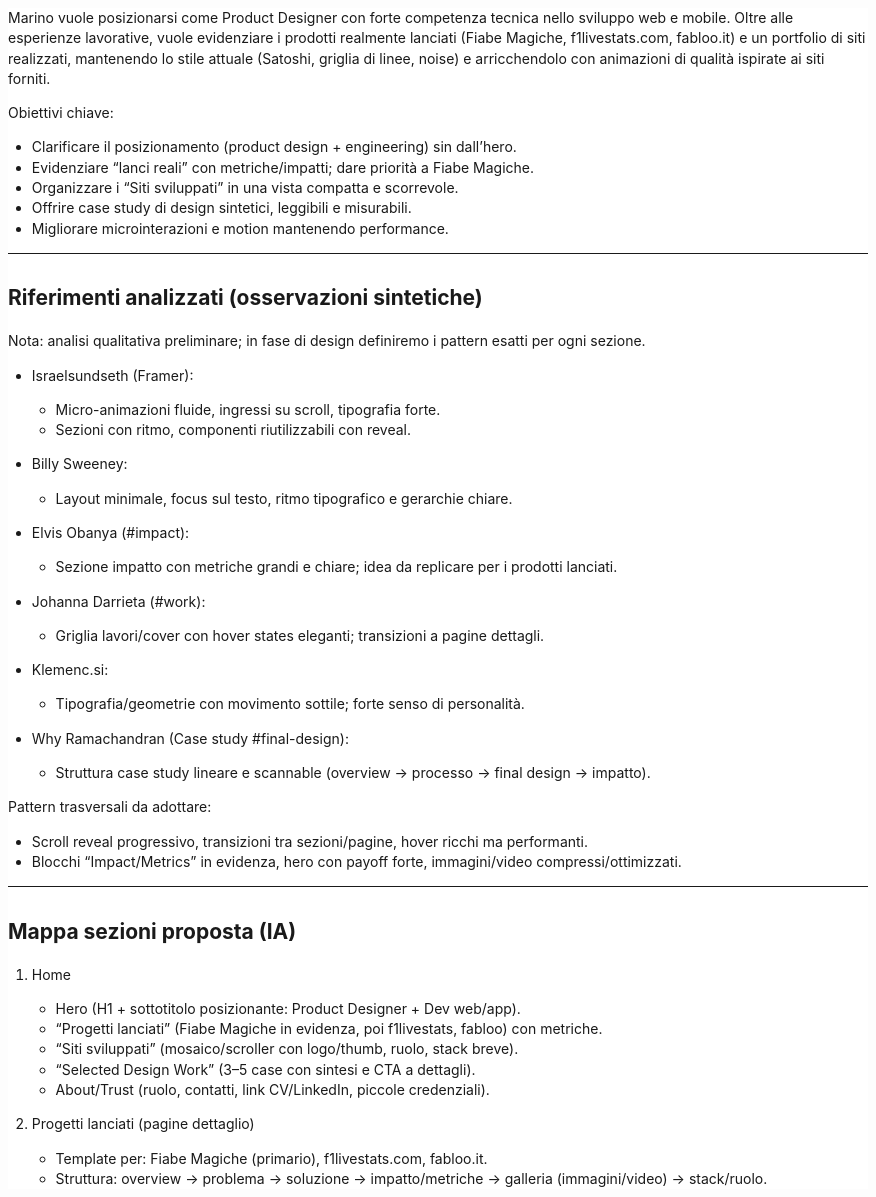 Marino vuole posizionarsi come Product Designer con forte competenza tecnica nello sviluppo web e mobile. Oltre alle esperienze lavorative, vuole evidenziare i prodotti realmente lanciati (Fiabe Magiche, f1livestats.com, fabloo.it) e un portfolio di siti realizzati, mantenendo lo stile attuale (Satoshi, griglia di linee, noise) e arricchendolo con animazioni di qualità ispirate ai siti forniti.

Obiettivi chiave:
- Clarificare il posizionamento (product design + engineering) sin dall’hero.
- Evidenziare “lanci reali” con metriche/impatti; dare priorità a Fiabe Magiche.
- Organizzare i “Siti sviluppati” in una vista compatta e scorrevole.
- Offrire case study di design sintetici, leggibili e misurabili.
- Migliorare microinterazioni e motion mantenendo performance.

---

## Riferimenti analizzati (osservazioni sintetiche)

Nota: analisi qualitativa preliminare; in fase di design definiremo i pattern esatti per ogni sezione.

- Israelsundseth (Framer):
  - Micro-animazioni fluide, ingressi su scroll, tipografia forte.
  - Sezioni con ritmo, componenti riutilizzabili con reveal.

- Billy Sweeney:
  - Layout minimale, focus sul testo, ritmo tipografico e gerarchie chiare.

- Elvis Obanya (#impact):
  - Sezione impatto con metriche grandi e chiare; idea da replicare per i prodotti lanciati.

- Johanna Darrieta (#work):
  - Griglia lavori/cover con hover states eleganti; transizioni a pagine dettagli.

- Klemenc.si:
  - Tipografia/geometrie con movimento sottile; forte senso di personalità.

- Why Ramachandran (Case study #final-design):
  - Struttura case study lineare e scannable (overview → processo → final design → impatto).

Pattern trasversali da adottare:
- Scroll reveal progressivo, transizioni tra sezioni/pagine, hover ricchi ma performanti.
- Blocchi “Impact/Metrics” in evidenza, hero con payoff forte, immagini/video compressi/ottimizzati.

---

## Mappa sezioni proposta (IA)

1) Home
   - Hero (H1 + sottotitolo posizionante: Product Designer + Dev web/app).
   - “Progetti lanciati” (Fiabe Magiche in evidenza, poi f1livestats, fabloo) con metriche.
   - “Siti sviluppati” (mosaico/scroller con logo/thumb, ruolo, stack breve).
   - “Selected Design Work” (3–5 case con sintesi e CTA a dettagli).
   - About/Trust (ruolo, contatti, link CV/LinkedIn, piccole credenziali).

2) Progetti lanciati (pagine dettaglio)
   - Template per: Fiabe Magiche (primario), f1livestats.com, fabloo.it.
   - Struttura: overview → problema → soluzione → impatto/metriche → galleria (immagini/video) → stack/ruolo.
